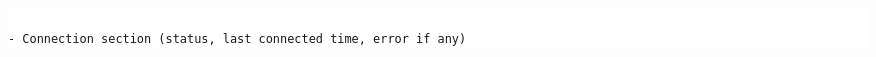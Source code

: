                                                                                                                                                                                                                                                                                                                                                                                                                                                                                                                                                                                                                                                                                                                                                                                                                                                                                                                                                                                                                                                                                                                                                                                                                                                                                                                                                                                                                                                                                                                                                                                                                                                                                                                                                                                                                                                                                                                                                                                                                                                                                                                                                                                                                                                                                                                                                                                                                                                                                                                                                                                                                                                                                                                                                                                                                                                                                                                                                                                                                                                                                                                                                                                                 - Connection section (status, last connected time, error if any)